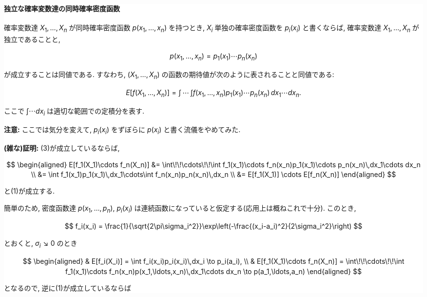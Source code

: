 #### 独立な確率変数達の同時確率密度函数

確率変数達 $X_1,\ldots,X_n$ が同時確率密度函数 $p(x_1,\ldots,x_n)$ を持つとき,  $X_i$ 単独の確率密度函数を $p_i(x_i)$ と書くならば, 確率変数達 $X_1,\ldots,X_n$ が独立であることと, 

$$
p(x_1,\ldots,x_n) = p_1(x_1)\cdots p_n(x_n)
\tag{3}
$$

が成立することは同値である. すなわち, $(X_1,\ldots,X_n)$ の函数の期待値が次のように表されることと同値である:

$$
E[f(X_1,\ldots,X_n)] = \int\!\!\cdots\!\!\int f(x_1,\ldots,x_n)p_1(x_1)\cdots p_n(x_n)\,dx_1\cdots dx_n.
$$

ここで $\int\cdots dx_i$ は適切な範囲での定積分を表す.

__注意:__ ここでは気分を変えて, $p_i(x_i)$ をずぼらに $p(x_i)$ と書く流儀をやめてみた.

__(雑な)証明:__ (3)が成立しているならば,

$$
\begin{aligned}
E[f_1(X_1)\cdots f_n(X_n)] &=
\int\!\!\cdots\!\!\int f_1(x_1)\cdots f_n(x_n)p_1(x_1)\cdots p_n(x_n)\,dx_1\cdots dx_n \\ &=
\int f_1(x_1)p_1(x_1)\,dx_1\cdots\int f_n(x_n)p_n(x_n)\,dx_n \\ &=
E[f_1(X_1)] \cdots E[f_n(X_n)]
\end{aligned}
$$

と(1)が成立する.

簡単のため, 密度函数達 $p(x_1,\ldots,p_n)$, $p_i(x_i)$ は連続函数になっていると仮定する(応用上は概ねこれで十分).  このとき,

$$
f_i(x_i) = \frac{1}{\sqrt{2\pi\sigma_i^2}}\exp\left(-\frac{(x_i-a_i)^2}{2\sigma_i^2}\right)
$$

とおくと, $\sigma_i\searrow 0$ のとき

$$
\begin{aligned}
&
E[f_i(X_i)] =
\int f_i(x_i)p_i(x_i)\,dx_i \to
p_i(a_i),
\\ &
E[f_1(X_1)\cdots f_n(X_n)] =
\int\!\!\cdots\!\!\int f_1(x_1)\cdots f_n(x_n)p(x_1,\ldots,x_n)\,dx_1\cdots dx_n \to
p(a_1,\ldots,a_n)
\end{aligned}
$$

となるので, 逆に(1)が成立しているならば
